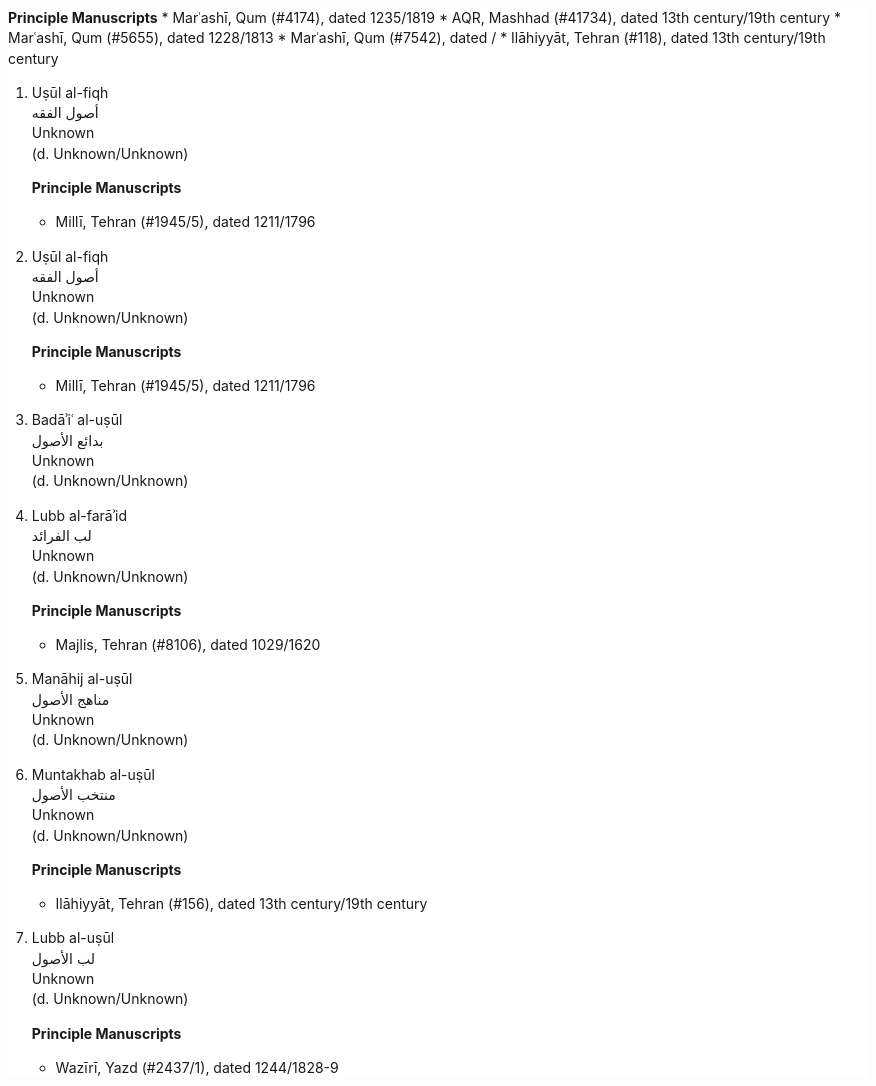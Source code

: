    **Principle Manuscripts**
    * Marʿashī, Qum (#4174), dated 1235/1819
    * AQR, Mashhad (#41734), dated 13th century/19th century
    * Marʿashī, Qum (#5655), dated 1228/1813
    * Marʿashī, Qum (#7542), dated /
    * Ilāhiyyāt, Tehran (#118), dated 13th century/19th century

1. Uṣūl al-fiqh  
   أصول الفقه  
   Unknown  
   (d. Unknown/Unknown)

   **Principle Manuscripts**
    * Millī, Tehran (#1945/5), dated 1211/1796

1. Uṣūl al-fiqh  
   أصول الفقه  
   Unknown  
   (d. Unknown/Unknown)

   **Principle Manuscripts**
    * Millī, Tehran (#1945/5), dated 1211/1796

1. Badāʾiʿ al-uṣūl  
   بدائع الأصول  
   Unknown  
   (d. Unknown/Unknown)

1. Lubb al-farāʾid  
   لب الفرائد  
   Unknown  
   (d. Unknown/Unknown)

   **Principle Manuscripts**
    * Majlis, Tehran (#8106), dated 1029/1620

1. Manāhij al-uṣūl  
   مناهج الأصول  
   Unknown  
   (d. Unknown/Unknown)

1. Muntakhab al-uṣūl  
   منتخب الأصول  
   Unknown  
   (d. Unknown/Unknown)

   **Principle Manuscripts**
    * Ilāhiyyāt, Tehran (#156), dated 13th century/19th century

1. Lubb al-uṣūl  
   لب الأصول  
   Unknown  
   (d. Unknown/Unknown)

   **Principle Manuscripts**
    * Wazīrī, Yazd (#2437/1), dated 1244/1828-9

